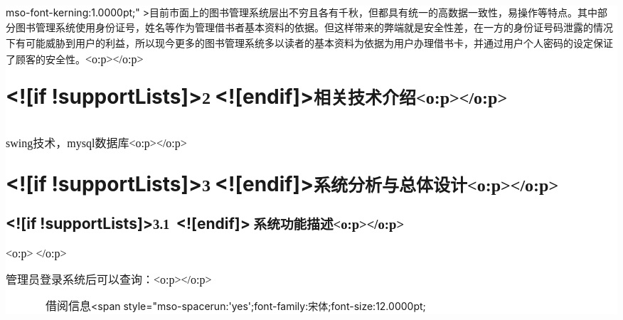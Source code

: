 mso-font-kerning:1.0000pt;" ><font face="宋体" >目前市面上的图书管理系统层出不穷且各有千秋，但都具有统一的高数据一致性，易操作等特点。其中部分图书管理系统使用身份证号，姓名等作为管理借书者基本资料的依据。但这样带来的弊端就是安全性差，在一方的身份证号码泄露的情况下有可能威胁到用户的利益，所以现今更多的图书管理系统多以读者的基本资料为依据为用户办理借书卡，并通过用户个人密码的设定保证了顾客的安全性。</font></span><span style="mso-spacerun:'yes';font-family:宋体;font-size:12.0000pt;
mso-font-kerning:1.0000pt;" ><o:p></o:p></span></p><h1 style="margin-top:15.6000pt;margin-bottom:15.6000pt;margin-left:0.0000pt;
mso-para-margin-top:1.0000gd;mso-para-margin-bottom:1.0000gd;text-indent:0.0000pt;
mso-list:l3 level1 lfo1;" ><a name="_Toc103053528" ></a><![if !supportLists]><span style="font-family:黑体;mso-bidi-font-family:宋体;font-weight:bold;
font-size:18.0000pt;mso-font-kerning:22.0000pt;" ><span style='mso-list:Ignore;' >2<span>&nbsp;</span></span></span><![endif]><b><span style="mso-spacerun:'yes';font-family:'Times New Roman';mso-fareast-font-family:黑体;
font-weight:bold;font-size:18.0000pt;mso-font-kerning:22.0000pt;" ><font face="黑体" >相关技术介绍</font></span></b><b><span style="mso-spacerun:'yes';font-family:黑体;font-weight:bold;
font-size:18.0000pt;mso-font-kerning:22.0000pt;" ><o:p></o:p></span></b></h1><h1 style="margin-top:0.0000pt;margin-right:0.0000pt;margin-bottom:0.0000pt;
mso-para-margin-right:0.0000gd;mso-para-margin-left:0.0000gd;padding:0pt 0pt 0pt 0pt ;
word-break:break-all;mso-pagination:widow-orphan;background:rgb(255,255,255);" ><span style="mso-spacerun:'yes';font-family:宋体;font-weight:normal;
font-size:12.0000pt;mso-font-kerning:1.0000pt;" >&#9;</span><span style="mso-spacerun:'yes';font-family:宋体;font-weight:normal;
font-size:12.0000pt;mso-font-kerning:1.0000pt;" >swing<font face="宋体" >技术，</font><font face="Times New Roman" >mysql</font><font face="宋体" >数据库</font></span><span style="mso-spacerun:'yes';font-family:'Times New Roman';mso-fareast-font-family:宋体;
font-weight:normal;font-size:12.0000pt;mso-font-kerning:1.0000pt;" ><o:p></o:p></span></h1><h1 style="margin-top:15.6000pt;margin-bottom:15.6000pt;margin-left:0.0000pt;
mso-para-margin-top:1.0000gd;mso-para-margin-bottom:1.0000gd;text-indent:0.0000pt;
mso-list:l3 level1 lfo1;" ><a name="_Toc103053529" ></a><![if !supportLists]><span style="font-family:黑体;mso-bidi-font-family:宋体;font-weight:bold;
font-size:18.0000pt;mso-font-kerning:22.0000pt;" ><span style='mso-list:Ignore;' >3<span>&nbsp;</span></span></span><![endif]><b><span style="mso-spacerun:'yes';font-family:黑体;font-weight:bold;
font-size:18.0000pt;mso-font-kerning:22.0000pt;" ><font face="黑体" >系统分析与总体设计</font><a name="_Toc344657408" ></a></span></b><b><span style="mso-spacerun:'yes';font-family:黑体;font-weight:bold;
font-size:18.0000pt;mso-font-kerning:22.0000pt;" ><o:p></o:p></span></b></h1><h2 style="margin-top:15.6000pt;margin-bottom:0.0000pt;mso-para-margin-top:1.0000gd;
mso-list:l3 level2 lfo1;" ><![if !supportLists]><span style="font-family:黑体;mso-bidi-font-family:宋体;font-weight:bold;
font-size:14.0000pt;mso-font-kerning:0.0000pt;" ><span style='mso-list:Ignore;' >3.1 <span>&nbsp;</span></span></span><![endif]><b><span style="mso-spacerun:'yes';font-family:黑体;mso-ascii-font-family:Arial;
mso-hansi-font-family:Arial;font-weight:bold;font-size:14.0000pt;
mso-font-kerning:0.0000pt;" >&nbsp;<a name="_Toc68179539" ></a></span></b><b><span style="mso-spacerun:'yes';font-family:黑体;mso-ascii-font-family:Arial;
mso-hansi-font-family:Arial;font-weight:bold;font-size:14.0000pt;
mso-font-kerning:0.0000pt;" ><a name="_Toc68004600" ></a><a name="_Toc68184898" ></a><a name="_Toc103053530" ></a><a name="_Toc68179564" ><font face="黑体" >系统功能描述</font></a></span></b><b><span style="mso-spacerun:'yes';font-family:黑体;mso-ascii-font-family:Arial;
mso-hansi-font-family:Arial;font-weight:bold;font-size:14.0000pt;
mso-font-kerning:0.0000pt;" ><o:p></o:p></span></b></h2><p class=MsoNormal ><span style="mso-spacerun:'yes';font-family:宋体;font-size:12.0000pt;
mso-font-kerning:1.0000pt;" ><o:p>&nbsp;</o:p></span></p><p class=MsoNormal ><span style="mso-spacerun:'yes';font-family:宋体;font-size:12.0000pt;
mso-font-kerning:1.0000pt;" ><font face="宋体" >管理员登录系统后可以</font></span><span style="mso-spacerun:'yes';font-family:宋体;font-size:12.0000pt;
mso-font-kerning:1.0000pt;" ><font face="宋体" >查询：</font></span><span style="mso-spacerun:'yes';font-family:宋体;font-size:12.0000pt;
mso-font-kerning:1.0000pt;" ><o:p></o:p></span></p><p class=MsoNormal  style="margin-left:21.0000pt;mso-para-margin-left:0.0000gd;text-indent:21.0000pt;
mso-char-indent-count:0.0000;" ><span style="mso-spacerun:'yes';font-family:宋体;font-size:12.0000pt;
mso-font-kerning:1.0000pt;" ><font face="宋体" >借阅</font></span><span style="mso-spacerun:'yes';font-family:宋体;font-size:12.0000pt;
mso-font-kerning:1.0000pt;" ><font face="宋体" >信息</font></span><span style="mso-spacerun:'yes';font-family:宋体;font-size:12.0000pt;